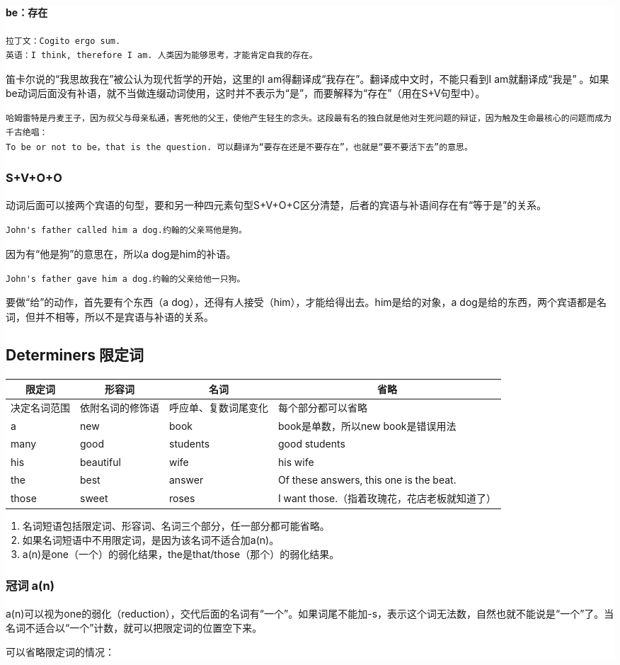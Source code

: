 #### be：存在

```
拉丁文：Cogito ergo sum.
英语：I think, therefore I am. 人类因为能够思考，才能肯定自我的存在。
```
笛卡尔说的“我思故我在”被公认为现代哲学的开始，这里的I am得翻译成“我存在”。翻译成中文时，不能只看到I am就翻译成“我是” 。如果be动词后面没有补语，就不当做连缀动词使用，这时并不表示为“是”，而要解释为“存在”（用在S+V句型中）。

```
哈姆雷特是丹麦王子，因为叔父与母亲私通，害死他的父王，使他产生轻生的念头。这段最有名的独白就是他对生死问题的辩证，因为触及生命最核心的问题而成为千古绝唱：
To be or not to be，that is the question. 可以翻译为“要存在还是不要存在”，也就是“要不要活下去”的意思。
```

### S+V+O+O

动词后面可以接两个宾语的句型，要和另一种四元素句型S+V+O+C区分清楚，后者的宾语与补语间存在有“等于是”的关系。

```
John's father called him a dog.约翰的父亲骂他是狗。
```

因为有“他是狗”的意思在，所以a dog是him的补语。

```
John's father gave him a dog.约翰的父亲给他一只狗。
```

要做“给”的动作，首先要有个东西（a dog），还得有人接受（him），才能给得出去。him是给的对象，a dog是给的东西，两个宾语都是名词，但并不相等，所以不是宾语与补语的关系。

## Determiners 限定词

| 限定词       | 形容词           | 名词               |  省略   | 
| ------------ | ---------------- | ------------------ | --- |
| 决定名词范围 | 依附名词的修饰语 | 呼应单、复数词尾变化 |  每个部分都可以省略   |
| a            | new              | book               |  book是单数，所以new book是错误用法   |
| many         | good             | students           |   good students  |
| his          | beautiful        | wife               |  his wife   |
| the          | best             | answer             |   Of these answers, this one is the beat.  |
| those        | sweet            | roses              | I want those.（指着玫瑰花，花店老板就知道了）    |

1. 名词短语包括限定词、形容词、名词三个部分，任一部分都可能省略。
2. 如果名词短语中不用限定词，是因为该名词不适合加a(n)。
3. a(n)是one（一个）的弱化结果，the是that/those（那个）的弱化结果。

### 冠词 a(n)

a(n)可以视为one的弱化（reduction），交代后面的名词有“一个”。如果词尾不能加-s，表示这个词无法数，自然也就不能说是“一个”了。当名词不适合以“一个”计数，就可以把限定词的位置空下来。

可以省略限定词的情况：
